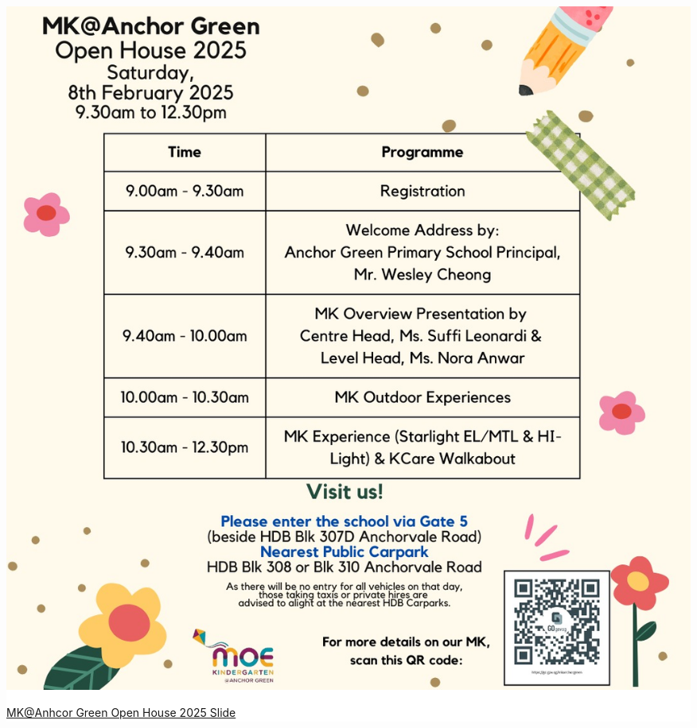 <img style="width: 100%" height="auto" width="100%" alt="" src="/images/MK/Main/MK_Anchor_Green_Open_House_2025_01.jpg">
</div>
<p></p>

<a href="/files/Booklist/2025/AGPS_P1_Booklist_2025.pdf" target="_blank">MK@Anhcor Green Open House 2025 Slide</a>